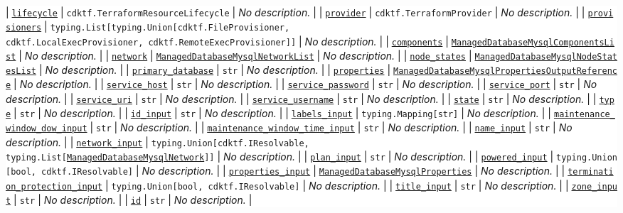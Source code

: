 | <code><a href="#@cdktf/provider-upcloud.managedDatabaseMysql.ManagedDatabaseMysql.property.lifecycle">lifecycle</a></code> | <code>cdktf.TerraformResourceLifecycle</code> | *No description.* |
| <code><a href="#@cdktf/provider-upcloud.managedDatabaseMysql.ManagedDatabaseMysql.property.provider">provider</a></code> | <code>cdktf.TerraformProvider</code> | *No description.* |
| <code><a href="#@cdktf/provider-upcloud.managedDatabaseMysql.ManagedDatabaseMysql.property.provisioners">provisioners</a></code> | <code>typing.List[typing.Union[cdktf.FileProvisioner, cdktf.LocalExecProvisioner, cdktf.RemoteExecProvisioner]]</code> | *No description.* |
| <code><a href="#@cdktf/provider-upcloud.managedDatabaseMysql.ManagedDatabaseMysql.property.components">components</a></code> | <code><a href="#@cdktf/provider-upcloud.managedDatabaseMysql.ManagedDatabaseMysqlComponentsList">ManagedDatabaseMysqlComponentsList</a></code> | *No description.* |
| <code><a href="#@cdktf/provider-upcloud.managedDatabaseMysql.ManagedDatabaseMysql.property.network">network</a></code> | <code><a href="#@cdktf/provider-upcloud.managedDatabaseMysql.ManagedDatabaseMysqlNetworkList">ManagedDatabaseMysqlNetworkList</a></code> | *No description.* |
| <code><a href="#@cdktf/provider-upcloud.managedDatabaseMysql.ManagedDatabaseMysql.property.nodeStates">node_states</a></code> | <code><a href="#@cdktf/provider-upcloud.managedDatabaseMysql.ManagedDatabaseMysqlNodeStatesList">ManagedDatabaseMysqlNodeStatesList</a></code> | *No description.* |
| <code><a href="#@cdktf/provider-upcloud.managedDatabaseMysql.ManagedDatabaseMysql.property.primaryDatabase">primary_database</a></code> | <code>str</code> | *No description.* |
| <code><a href="#@cdktf/provider-upcloud.managedDatabaseMysql.ManagedDatabaseMysql.property.properties">properties</a></code> | <code><a href="#@cdktf/provider-upcloud.managedDatabaseMysql.ManagedDatabaseMysqlPropertiesOutputReference">ManagedDatabaseMysqlPropertiesOutputReference</a></code> | *No description.* |
| <code><a href="#@cdktf/provider-upcloud.managedDatabaseMysql.ManagedDatabaseMysql.property.serviceHost">service_host</a></code> | <code>str</code> | *No description.* |
| <code><a href="#@cdktf/provider-upcloud.managedDatabaseMysql.ManagedDatabaseMysql.property.servicePassword">service_password</a></code> | <code>str</code> | *No description.* |
| <code><a href="#@cdktf/provider-upcloud.managedDatabaseMysql.ManagedDatabaseMysql.property.servicePort">service_port</a></code> | <code>str</code> | *No description.* |
| <code><a href="#@cdktf/provider-upcloud.managedDatabaseMysql.ManagedDatabaseMysql.property.serviceUri">service_uri</a></code> | <code>str</code> | *No description.* |
| <code><a href="#@cdktf/provider-upcloud.managedDatabaseMysql.ManagedDatabaseMysql.property.serviceUsername">service_username</a></code> | <code>str</code> | *No description.* |
| <code><a href="#@cdktf/provider-upcloud.managedDatabaseMysql.ManagedDatabaseMysql.property.state">state</a></code> | <code>str</code> | *No description.* |
| <code><a href="#@cdktf/provider-upcloud.managedDatabaseMysql.ManagedDatabaseMysql.property.type">type</a></code> | <code>str</code> | *No description.* |
| <code><a href="#@cdktf/provider-upcloud.managedDatabaseMysql.ManagedDatabaseMysql.property.idInput">id_input</a></code> | <code>str</code> | *No description.* |
| <code><a href="#@cdktf/provider-upcloud.managedDatabaseMysql.ManagedDatabaseMysql.property.labelsInput">labels_input</a></code> | <code>typing.Mapping[str]</code> | *No description.* |
| <code><a href="#@cdktf/provider-upcloud.managedDatabaseMysql.ManagedDatabaseMysql.property.maintenanceWindowDowInput">maintenance_window_dow_input</a></code> | <code>str</code> | *No description.* |
| <code><a href="#@cdktf/provider-upcloud.managedDatabaseMysql.ManagedDatabaseMysql.property.maintenanceWindowTimeInput">maintenance_window_time_input</a></code> | <code>str</code> | *No description.* |
| <code><a href="#@cdktf/provider-upcloud.managedDatabaseMysql.ManagedDatabaseMysql.property.nameInput">name_input</a></code> | <code>str</code> | *No description.* |
| <code><a href="#@cdktf/provider-upcloud.managedDatabaseMysql.ManagedDatabaseMysql.property.networkInput">network_input</a></code> | <code>typing.Union[cdktf.IResolvable, typing.List[<a href="#@cdktf/provider-upcloud.managedDatabaseMysql.ManagedDatabaseMysqlNetwork">ManagedDatabaseMysqlNetwork</a>]]</code> | *No description.* |
| <code><a href="#@cdktf/provider-upcloud.managedDatabaseMysql.ManagedDatabaseMysql.property.planInput">plan_input</a></code> | <code>str</code> | *No description.* |
| <code><a href="#@cdktf/provider-upcloud.managedDatabaseMysql.ManagedDatabaseMysql.property.poweredInput">powered_input</a></code> | <code>typing.Union[bool, cdktf.IResolvable]</code> | *No description.* |
| <code><a href="#@cdktf/provider-upcloud.managedDatabaseMysql.ManagedDatabaseMysql.property.propertiesInput">properties_input</a></code> | <code><a href="#@cdktf/provider-upcloud.managedDatabaseMysql.ManagedDatabaseMysqlProperties">ManagedDatabaseMysqlProperties</a></code> | *No description.* |
| <code><a href="#@cdktf/provider-upcloud.managedDatabaseMysql.ManagedDatabaseMysql.property.terminationProtectionInput">termination_protection_input</a></code> | <code>typing.Union[bool, cdktf.IResolvable]</code> | *No description.* |
| <code><a href="#@cdktf/provider-upcloud.managedDatabaseMysql.ManagedDatabaseMysql.property.titleInput">title_input</a></code> | <code>str</code> | *No description.* |
| <code><a href="#@cdktf/provider-upcloud.managedDatabaseMysql.ManagedDatabaseMysql.property.zoneInput">zone_input</a></code> | <code>str</code> | *No description.* |
| <code><a href="#@cdktf/provider-upcloud.managedDatabaseMysql.ManagedDatabaseMysql.property.id">id</a></code> | <code>str</code> | *No description.* |